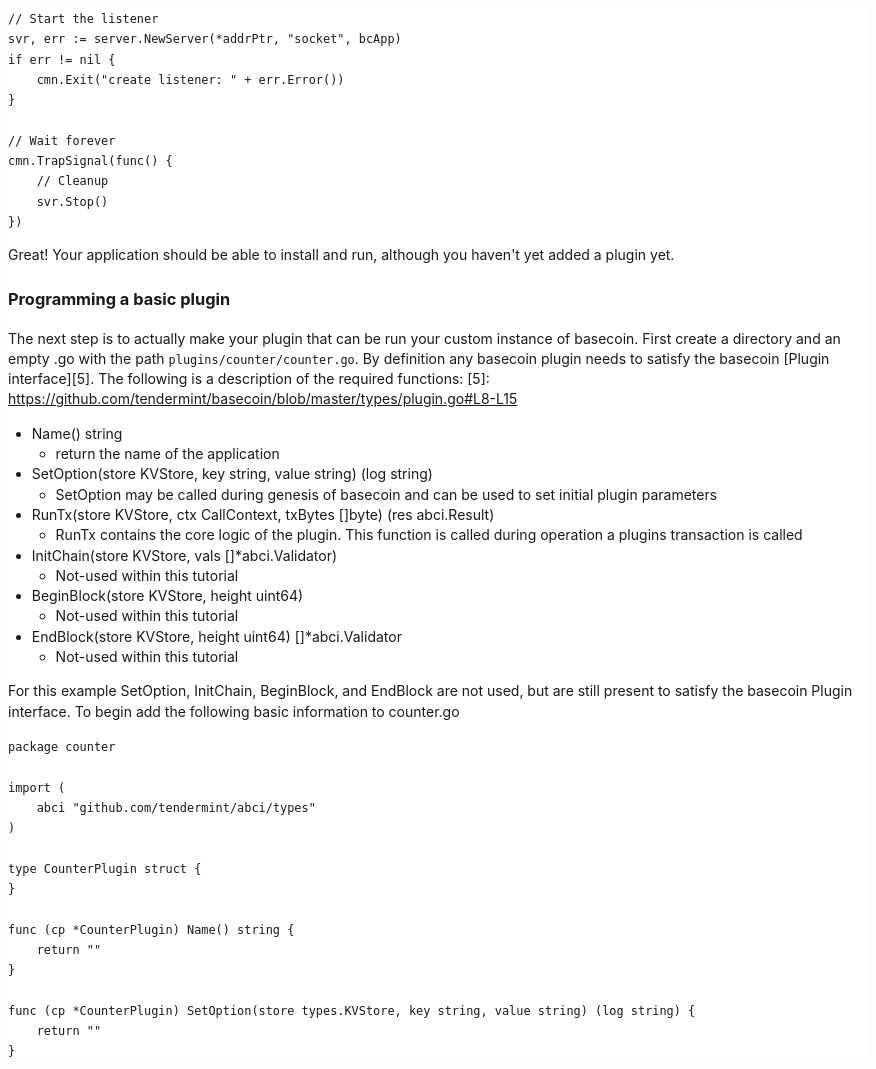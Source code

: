 	// Start the listener
	svr, err := server.NewServer(*addrPtr, "socket", bcApp)
	if err != nil {
		cmn.Exit("create listener: " + err.Error())
	}

	// Wait forever
	cmn.TrapSignal(func() {
		// Cleanup
		svr.Stop()
	})

Great! Your application should be able to install and run, although you haven't yet added a plugin yet.

### Programming a basic plugin
 
The next step is to actually make your plugin that can be run your custom instance of basecoin. First create a directory and an empty .go with the path `plugins/counter/counter.go`. By definition any basecoin plugin needs to satisfy the basecoin [Plugin interface][5]. The following is a description of the required functions:
[5]: https://github.com/tendermint/basecoin/blob/master/types/plugin.go#L8-L15

 - Name() string
   - return the name of the application
 - SetOption(store KVStore, key string, value string) (log string)
   - SetOption may be called during genesis of basecoin and can be used to set initial plugin parameters 
 - RunTx(store KVStore, ctx CallContext, txBytes []byte) (res abci.Result)
   - RunTx contains the core logic of the plugin. This function is called during operation a plugins transaction is called 
 - InitChain(store KVStore, vals []\*abci.Validator)
   - Not-used within this tutorial
 - BeginBlock(store KVStore, height uint64)
   - Not-used within this tutorial
 - EndBlock(store KVStore, height uint64) []\*abci.Validator
   - Not-used within this tutorial

For this example SetOption, InitChain, BeginBlock, and EndBlock are not used, but are still present to satisfy the basecoin Plugin interface. To begin add the following basic information to counter.go

	package counter
	
	import (
		abci "github.com/tendermint/abci/types"
	)

	type CounterPlugin struct {
	}
	
	func (cp *CounterPlugin) Name() string {
		return ""
	}

	func (cp *CounterPlugin) SetOption(store types.KVStore, key string, value string) (log string) {
		return ""
	}
	

[1]: https://github.com/tendermint/basecoin-examples/blob/docs/pluginDev/
[2]: https://golang.org/doc/install
[3]: https://github.com/tendermint/tendermint/wiki/Setting-GOPATH 
[4]: https://github.com/tendermint/merkleeyes
[6]: https://github.com/tendermint/go-wire